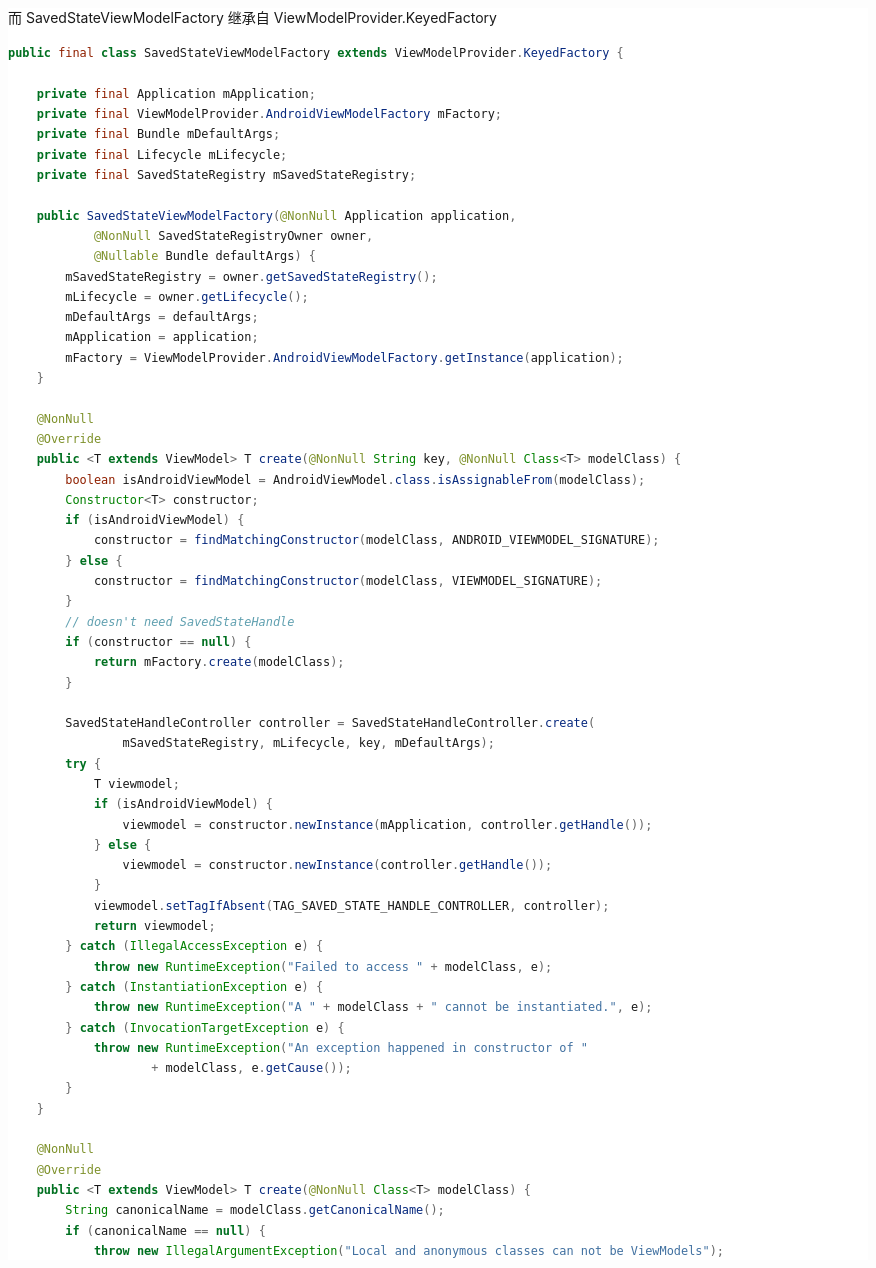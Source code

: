 而 SavedStateViewModelFactory 继承自 ViewModelProvider.KeyedFactory

```java
public final class SavedStateViewModelFactory extends ViewModelProvider.KeyedFactory {

    private final Application mApplication;
    private final ViewModelProvider.AndroidViewModelFactory mFactory;
    private final Bundle mDefaultArgs;
    private final Lifecycle mLifecycle;
    private final SavedStateRegistry mSavedStateRegistry;

    public SavedStateViewModelFactory(@NonNull Application application,
            @NonNull SavedStateRegistryOwner owner,
            @Nullable Bundle defaultArgs) {
        mSavedStateRegistry = owner.getSavedStateRegistry();
        mLifecycle = owner.getLifecycle();
        mDefaultArgs = defaultArgs;
        mApplication = application;
        mFactory = ViewModelProvider.AndroidViewModelFactory.getInstance(application);
    }

    @NonNull
    @Override
    public <T extends ViewModel> T create(@NonNull String key, @NonNull Class<T> modelClass) {
        boolean isAndroidViewModel = AndroidViewModel.class.isAssignableFrom(modelClass);
        Constructor<T> constructor;
        if (isAndroidViewModel) {
            constructor = findMatchingConstructor(modelClass, ANDROID_VIEWMODEL_SIGNATURE);
        } else {
            constructor = findMatchingConstructor(modelClass, VIEWMODEL_SIGNATURE);
        }
        // doesn't need SavedStateHandle
        if (constructor == null) {
            return mFactory.create(modelClass);
        }

        SavedStateHandleController controller = SavedStateHandleController.create(
                mSavedStateRegistry, mLifecycle, key, mDefaultArgs);
        try {
            T viewmodel;
            if (isAndroidViewModel) {
                viewmodel = constructor.newInstance(mApplication, controller.getHandle());
            } else {
                viewmodel = constructor.newInstance(controller.getHandle());
            }
            viewmodel.setTagIfAbsent(TAG_SAVED_STATE_HANDLE_CONTROLLER, controller);
            return viewmodel;
        } catch (IllegalAccessException e) {
            throw new RuntimeException("Failed to access " + modelClass, e);
        } catch (InstantiationException e) {
            throw new RuntimeException("A " + modelClass + " cannot be instantiated.", e);
        } catch (InvocationTargetException e) {
            throw new RuntimeException("An exception happened in constructor of "
                    + modelClass, e.getCause());
        }
    }

    @NonNull
    @Override
    public <T extends ViewModel> T create(@NonNull Class<T> modelClass) {
        String canonicalName = modelClass.getCanonicalName();
        if (canonicalName == null) {
            throw new IllegalArgumentException("Local and anonymous classes can not be ViewModels");
```